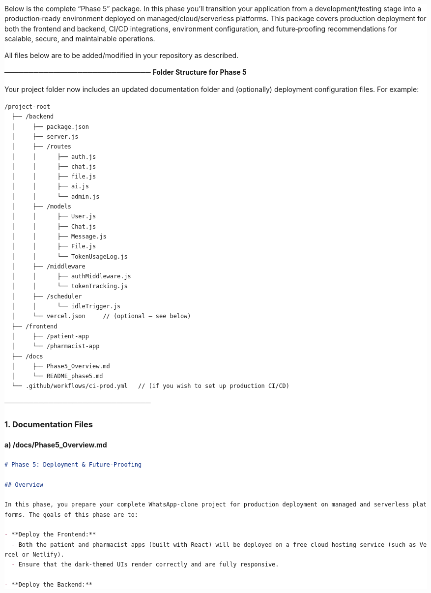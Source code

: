 Below is the complete “Phase 5” package. In this phase you’ll transition your application from a development/testing stage into a production‐ready environment deployed on managed/cloud/serverless platforms. This package covers production deployment for both the frontend and backend, CI/CD integrations, environment configuration, and future‑proofing recommendations for scalable, secure, and maintainable operations.

All files below are to be added/modified in your repository as described.

──────────────────────────────
**Folder Structure for Phase 5**

Your project folder now includes an updated documentation folder and (optionally) deployment configuration files. For example:

```
/project-root
  ├── /backend
  │     ├── package.json
  │     ├── server.js
  │     ├── /routes
  │     │      ├── auth.js
  │     │      ├── chat.js
  │     │      ├── file.js
  │     │      ├── ai.js
  │     │      └── admin.js
  │     ├── /models
  │     │      ├── User.js
  │     │      ├── Chat.js
  │     │      ├── Message.js
  │     │      ├── File.js
  │     │      └── TokenUsageLog.js
  │     ├── /middleware
  │     │      ├── authMiddleware.js
  │     │      └── tokenTracking.js
  │     ├── /scheduler
  │     │      └── idleTrigger.js
  │     └── vercel.json     // (optional – see below)
  ├── /frontend
  │     ├── /patient-app
  │     └── /pharmacist-app
  ├── /docs
  │     ├── Phase5_Overview.md
  │     └── README_phase5.md
  └── .github/workflows/ci-prod.yml   // (if you wish to set up production CI/CD)
```

──────────────────────────────
### 1. Documentation Files

#### a) /docs/Phase5_Overview.md

```markdown
# Phase 5: Deployment & Future-Proofing

## Overview

In this phase, you prepare your complete WhatsApp-clone project for production deployment on managed and serverless platforms. The goals of this phase are to:

- **Deploy the Frontend:**  
  - Both the patient and pharmacist apps (built with React) will be deployed on a free cloud hosting service (such as Vercel or Netlify).  
  - Ensure that the dark-themed UIs render correctly and are fully responsive.

- **Deploy the Backend:**  
```